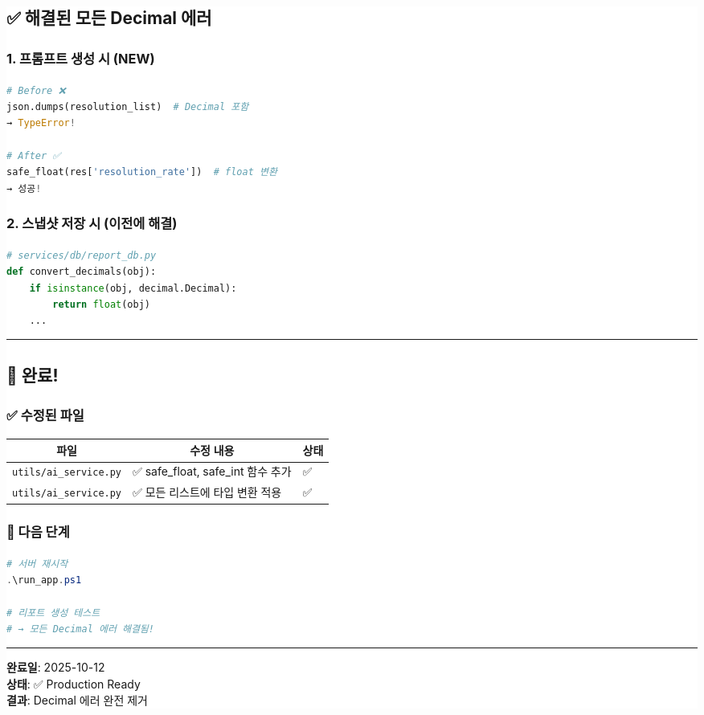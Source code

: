 
## ✅ 해결된 모든 Decimal 에러

### 1. 프롬프트 생성 시 (NEW)

```python
# Before ❌
json.dumps(resolution_list)  # Decimal 포함
→ TypeError!

# After ✅
safe_float(res['resolution_rate'])  # float 변환
→ 성공!
```

### 2. 스냅샷 저장 시 (이전에 해결)

```python
# services/db/report_db.py
def convert_decimals(obj):
    if isinstance(obj, decimal.Decimal):
        return float(obj)
    ...
```

---

## 🎉 완료!

### ✅ 수정된 파일

| 파일                  | 수정 내용                         | 상태 |
| --------------------- | --------------------------------- | ---- |
| `utils/ai_service.py` | ✅ safe_float, safe_int 함수 추가 | ✅   |
| `utils/ai_service.py` | ✅ 모든 리스트에 타입 변환 적용   | ✅   |

### 🚀 다음 단계

```powershell
# 서버 재시작
.\run_app.ps1

# 리포트 생성 테스트
# → 모든 Decimal 에러 해결됨!
```

---

**완료일**: 2025-10-12  
**상태**: ✅ Production Ready  
**결과**: Decimal 에러 완전 제거
